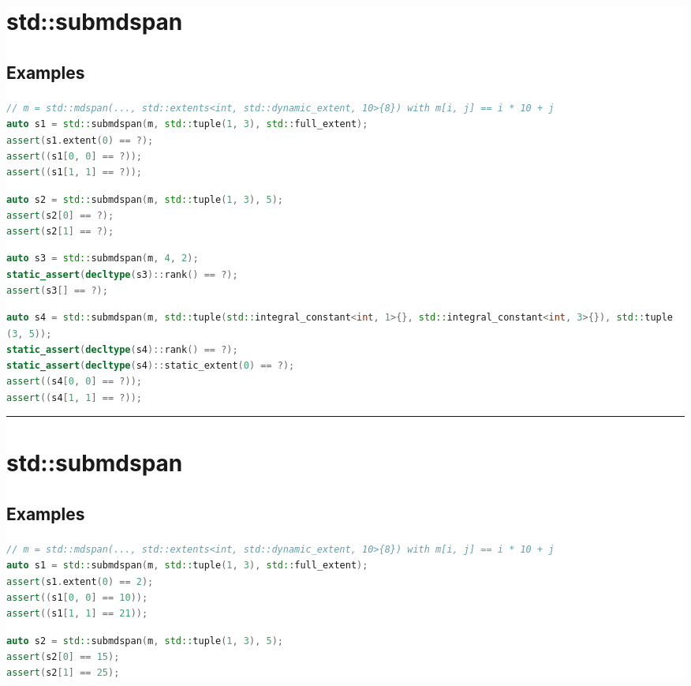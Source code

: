 
# std::submdspan

## Examples

```c++
// m = std::mdspan(..., std::extents<int, std::dynamic_extent, 10>{8}) with m[i, j] == i * 10 + j
auto s1 = std::submdspan(m, std::tuple(1, 3), std::full_extent);
assert(s1.extent(0) == ?);
assert((s1[0, 0] == ?));
assert((s1[1, 1] == ?));
```

```c++
auto s2 = std::submdspan(m, std::tuple(1, 3), 5);
assert(s2[0] == ?);
assert(s2[1] == ?);
```

```c++
auto s3 = std::submdspan(m, 4, 2);
static_assert(decltype(s3)::rank() == ?);
assert(s3[] == ?);
```

```c++
auto s4 = std::submdspan(m, std::tuple(std::integral_constant<int, 1>{}, std::integral_constant<int, 3>{}), std::tuple(3, 5));
static_assert(decltype(s4)::rank() == ?);
static_assert(decltype(s4)::static_extent(0) == ?);
assert((s4[0, 0] == ?));
assert((s4[1, 1] == ?));
```

---

# std::submdspan

## Examples

```c++
// m = std::mdspan(..., std::extents<int, std::dynamic_extent, 10>{8}) with m[i, j] == i * 10 + j
auto s1 = std::submdspan(m, std::tuple(1, 3), std::full_extent);
assert(s1.extent(0) == 2);
assert((s1[0, 0] == 10));
assert((s1[1, 1] == 21));
```

```c++
auto s2 = std::submdspan(m, std::tuple(1, 3), 5);
assert(s2[0] == 15);
assert(s2[1] == 25);
```
